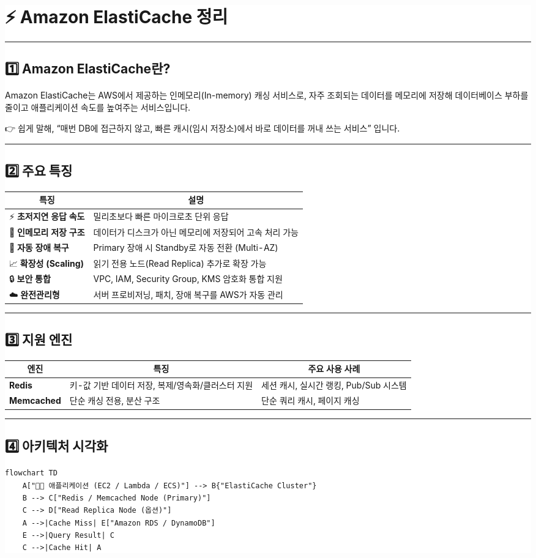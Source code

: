 # ⚡ Amazon ElastiCache 정리

---

## 1️⃣ Amazon ElastiCache란?

Amazon ElastiCache는
AWS에서 제공하는 인메모리(In-memory) 캐싱 서비스로,
자주 조회되는 데이터를 메모리에 저장해 데이터베이스 부하를 줄이고 애플리케이션 속도를 높여주는 서비스입니다.

👉 쉽게 말해,
“매번 DB에 접근하지 않고, 빠른 캐시(임시 저장소)에서 바로 데이터를 꺼내 쓰는 서비스” 입니다.

---

## 2️⃣ 주요 특징
| 특징                   | 설명                                      |
| -------------------- | --------------------------------------- |
| ⚡ **초저지연 응답 속도**     | 밀리초보다 빠른 마이크로초 단위 응답                    |
| 🧠 **인메모리 저장 구조**    | 데이터가 디스크가 아닌 메모리에 저장되어 고속 처리 가능         |
| 🔄 **자동 장애 복구**      | Primary 장애 시 Standby로 자동 전환 (Multi-AZ)  |
| 📈 **확장성 (Scaling)** | 읽기 전용 노드(Read Replica) 추가로 확장 가능        |
| 🔒 **보안 통합**         | VPC, IAM, Security Group, KMS 암호화 통합 지원 |
| ☁️ **완전관리형**         | 서버 프로비저닝, 패치, 장애 복구를 AWS가 자동 관리         |


---

## 3️⃣ 지원 엔진
| 엔진            | 특징                            | 주요 사용 사례                   |
| ------------- | ----------------------------- | -------------------------- |
| **Redis**     | 키-값 기반 데이터 저장, 복제/영속화/클러스터 지원 | 세션 캐시, 실시간 랭킹, Pub/Sub 시스템 |
| **Memcached** | 단순 캐싱 전용, 분산 구조               | 단순 쿼리 캐시, 페이지 캐싱           |


---

## 4️⃣ 아키텍처 시각화
```mermaid
flowchart TD
    A["👩‍💻 애플리케이션 (EC2 / Lambda / ECS)"] --> B{"ElastiCache Cluster"}
    B --> C["Redis / Memcached Node (Primary)"]
    C --> D["Read Replica Node (옵션)"]
    A -->|Cache Miss| E["Amazon RDS / DynamoDB"]
    E -->|Query Result| C
    C -->|Cache Hit| A
```
